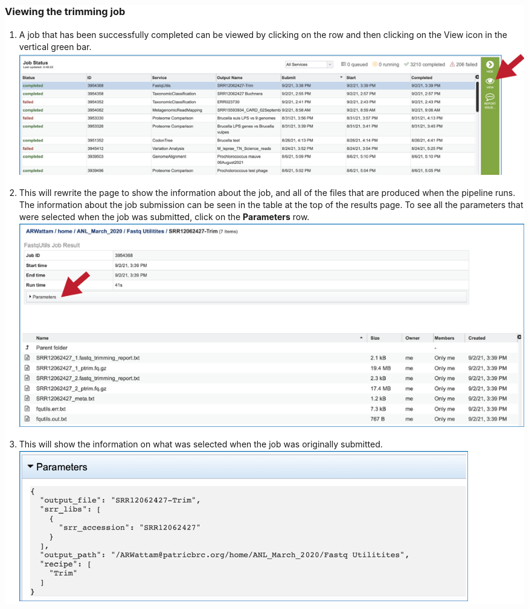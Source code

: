 ### Viewing the trimming job

1.	A job that has been successfully completed can be viewed by clicking on the row and then clicking on the View icon in the vertical green bar. 
![Figure 13](./images/Picture13.png "Figure 13")

2.	This will rewrite the page to show the information about the job, and all of the files that are produced when the pipeline runs.  The information about the job submission can be seen in the table at the top of the results page.  To see all the parameters  that were selected when the job was submitted, click on the **Parameters** row. 
![Figure 14](./images/Picture14.png "Figure 14")

3.	This will show the information on what was selected when the job was originally submitted. 
![Figure 15](./images/Picture15.png "Figure 15")
